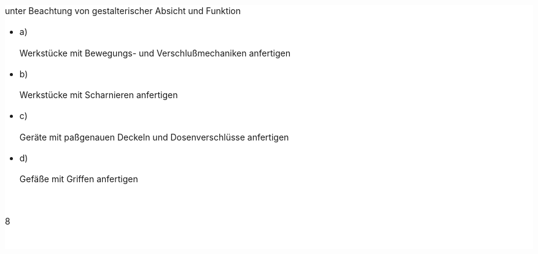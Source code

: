 </td>

<td style="border-right: 0.5pt solid ; border-bottom: 0.5pt solid ; " align="left" valign="top" charoff="50">

unter Beachtung von gestalterischer Absicht und Funktion

  - a)
    
    <div style="">
    
    Werkstücke mit Bewegungs- und Verschlußmechaniken anfertigen
    
    </div>

  - b)
    
    <div style="">
    
    Werkstücke mit Scharnieren anfertigen
    
    </div>

  - c)
    
    <div style="">
    
    Geräte mit paßgenauen Deckeln und Dosenverschlüsse anfertigen
    
    </div>

  - d)
    
    <div style="">
    
    Gefäße mit Griffen anfertigen
    
    </div>

</td>

<td style="border-right: 0.5pt solid ; border-bottom: 0.5pt solid ; " align="center" valign="top" charoff="50">

 

</td>

<td style="border-right: 0.5pt solid ; border-bottom: 0.5pt solid ; " align="center" valign="middle" charoff="50">

8

</td>

<td style="border-bottom: 0.5pt solid ; " colspan="2" align="center" valign="top" charoff="50">

 

</td>

</tr>

<tr>

<td style="border-right: 0.5pt solid ; border-bottom: 0.5pt solid ; " rowspan="2" align="center" valign="top" charoff="50">

